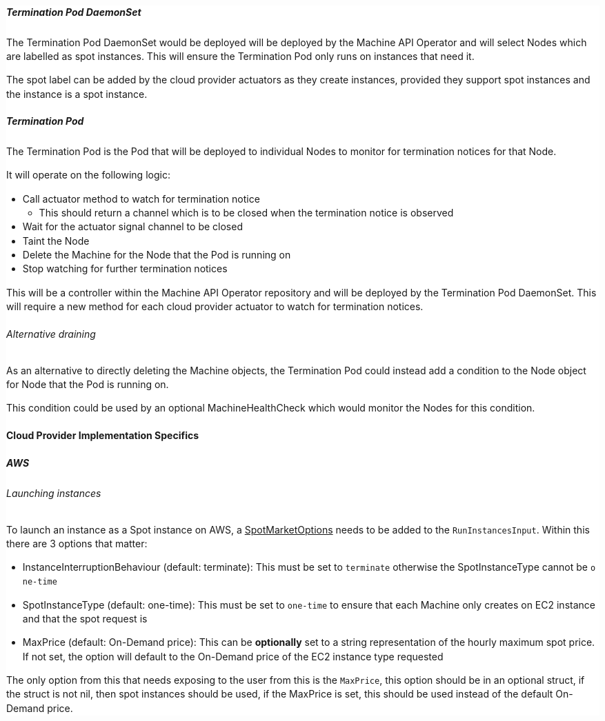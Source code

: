 ##### Termination Pod DaemonSet

The Termination Pod DaemonSet would be deployed will be deployed by the Machine API Operator and
will select Nodes which are labelled as spot instances.
This will ensure the Termination Pod only runs on instances that need it.

The spot label can be added by the cloud provider actuators as they create instances,
provided they support spot instances and the instance is a spot instance.

##### Termination Pod

The Termination Pod is the Pod that will be deployed to individual Nodes to
monitor for termination notices for that Node.

It will operate on the following logic:
- Call actuator method to watch for termination notice
  - This should return a channel which is to be closed when the termination notice is observed
- Wait for the actuator signal channel to be closed
- Taint the Node
- Delete the Machine for the Node that the Pod is running on
- Stop watching for further termination notices

This will be a controller within the Machine API Operator repository and will
be deployed by the Termination Pod DaemonSet.
This will require a new method for each cloud provider actuator to watch for termination notices.

###### Alternative draining

As an alternative to directly deleting the Machine objects,
the Termination Pod could instead add a condition to the Node object for Node that the Pod is running on.

This condition could be used by an optional MachineHealthCheck which would monitor the Nodes for this condition.

#### Cloud Provider Implementation Specifics

##### AWS

###### Launching instances

To launch an instance as a Spot instance on AWS, a [SpotMarketOptions](https://docs.aws.amazon.com/sdk-for-go/api/service/ec2/#SpotMarketOptions)
needs to be added to the `RunInstancesInput`. Within this there are 3 options that matter:

- InstanceInterruptionBehaviour (default: terminate): This must be set to `terminate` otherwise the SpotInstanceType cannot be `one-time`

- SpotInstanceType (default: one-time): This must be set to `one-time` to ensure that each Machine only creates on EC2 instance and that the spot request is

- MaxPrice (default: On-Demand price): This can be **optionally** set to a string representation of the hourly maximum spot price.
  If not set, the option will default to the On-Demand price of the EC2 instance type requested

The only option from this that needs exposing to the user from this is the `MaxPrice`, this option should be in an optional struct, if the struct is not nil,
then spot instances should be used, if the MaxPrice is set, this should be used instead of the default On-Demand price.

